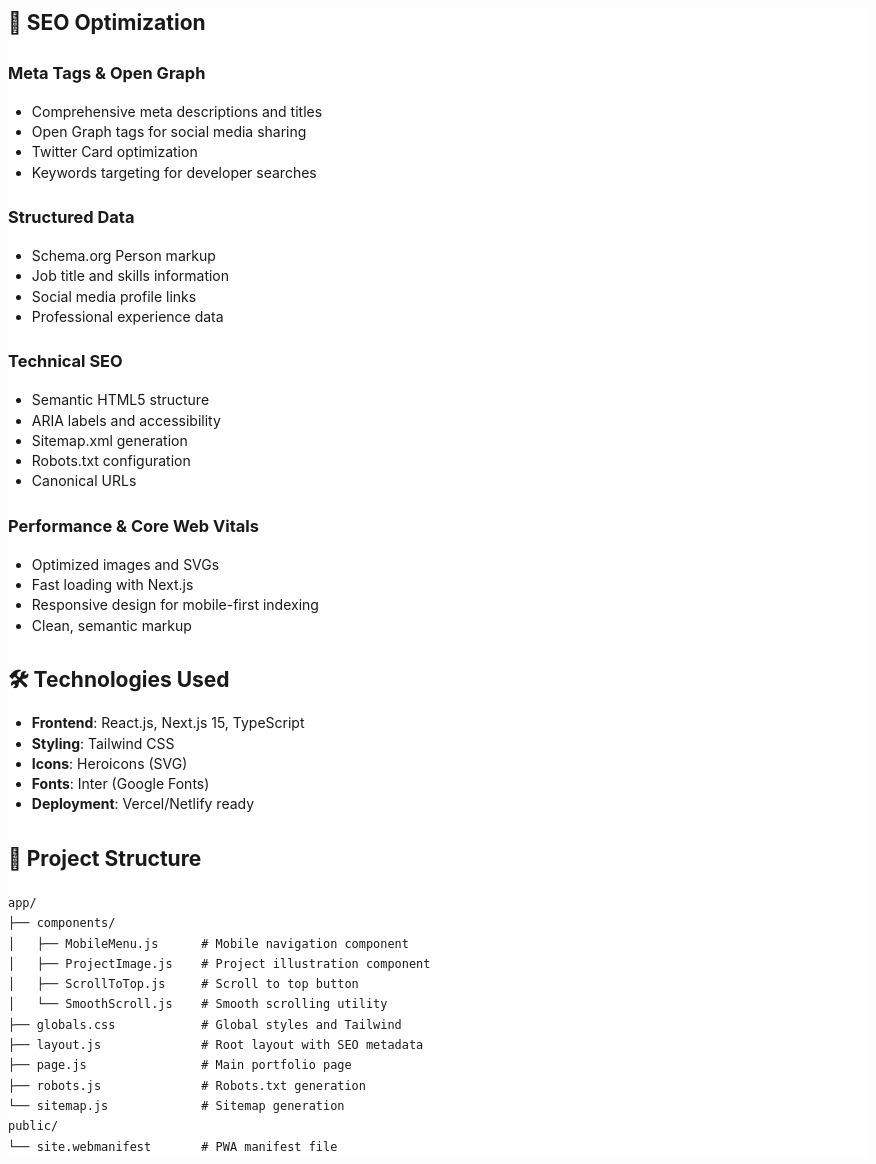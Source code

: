 ## 🚀 **SEO Optimization**

### **Meta Tags & Open Graph**
- Comprehensive meta descriptions and titles
- Open Graph tags for social media sharing
- Twitter Card optimization
- Keywords targeting for developer searches

### **Structured Data**
- Schema.org Person markup
- Job title and skills information
- Social media profile links
- Professional experience data

### **Technical SEO**
- Semantic HTML5 structure
- ARIA labels and accessibility
- Sitemap.xml generation
- Robots.txt configuration
- Canonical URLs

### **Performance & Core Web Vitals**
- Optimized images and SVGs
- Fast loading with Next.js
- Responsive design for mobile-first indexing
- Clean, semantic markup

## 🛠️ **Technologies Used**

- **Frontend**: React.js, Next.js 15, TypeScript
- **Styling**: Tailwind CSS
- **Icons**: Heroicons (SVG)
- **Fonts**: Inter (Google Fonts)
- **Deployment**: Vercel/Netlify ready

## 📁 **Project Structure**

```
app/
├── components/
│   ├── MobileMenu.js      # Mobile navigation component
│   ├── ProjectImage.js    # Project illustration component
│   ├── ScrollToTop.js     # Scroll to top button
│   └── SmoothScroll.js    # Smooth scrolling utility
├── globals.css            # Global styles and Tailwind
├── layout.js              # Root layout with SEO metadata
├── page.js                # Main portfolio page
├── robots.js              # Robots.txt generation
└── sitemap.js             # Sitemap generation
public/
└── site.webmanifest       # PWA manifest file
```
